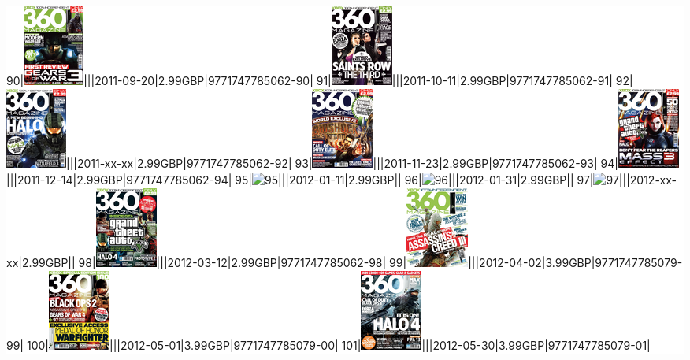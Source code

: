 90|![90](360/090.png)|||2011-09-20|2.99GBP|9771747785062-90|
91|![91](360/091.png)|||2011-10-11|2.99GBP|9771747785062-91|
92|![92](360/092.png)|||2011-xx-xx|2.99GBP|9771747785062-92|
93|![93](360/093.png)|||2011-11-23|2.99GBP|9771747785062-93|
94|![94](360/094.png)|||2011-12-14|2.99GBP|9771747785062-94|
95|![95](360/095.png)|||2012-01-11|2.99GBP||
96|![96](360/096.png)|||2012-01-31|2.99GBP||
97|![97](360/097.png)|||2012-xx-xx|2.99GBP||
98|![98](360/098.png)|||2012-03-12|2.99GBP|9771747785062-98|
99|![99](360/099.png)|||2012-04-02|3.99GBP|9771747785079-99|
100|![100](360/100.png)|||2012-05-01|3.99GBP|9771747785079-00|
101|![101](360/101.png)|||2012-05-30|3.99GBP|9771747785079-01|